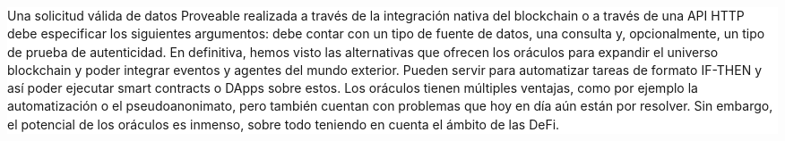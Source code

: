 Una solicitud válida de datos Proveable realizada a través de la integración nativa del blockchain o a través de una API HTTP debe especificar los siguientes argumentos: debe contar con un tipo de fuente de datos, una consulta y, opcionalmente, un tipo de prueba de autenticidad. En definitiva, hemos visto las alternativas que ofrecen los oráculos para expandir el universo blockchain y poder integrar eventos y agentes del mundo exterior. Pueden servir para automatizar tareas de formato IF-THEN y así poder ejecutar smart contracts o DApps sobre estos. Los oráculos tienen múltiples ventajas, como por ejemplo la automatización o el pseudoanonimato, pero también cuentan con problemas que hoy en día aún están por resolver. Sin embargo, el potencial de los oráculos es inmenso, sobre todo teniendo en cuenta el ámbito de las DeFi.